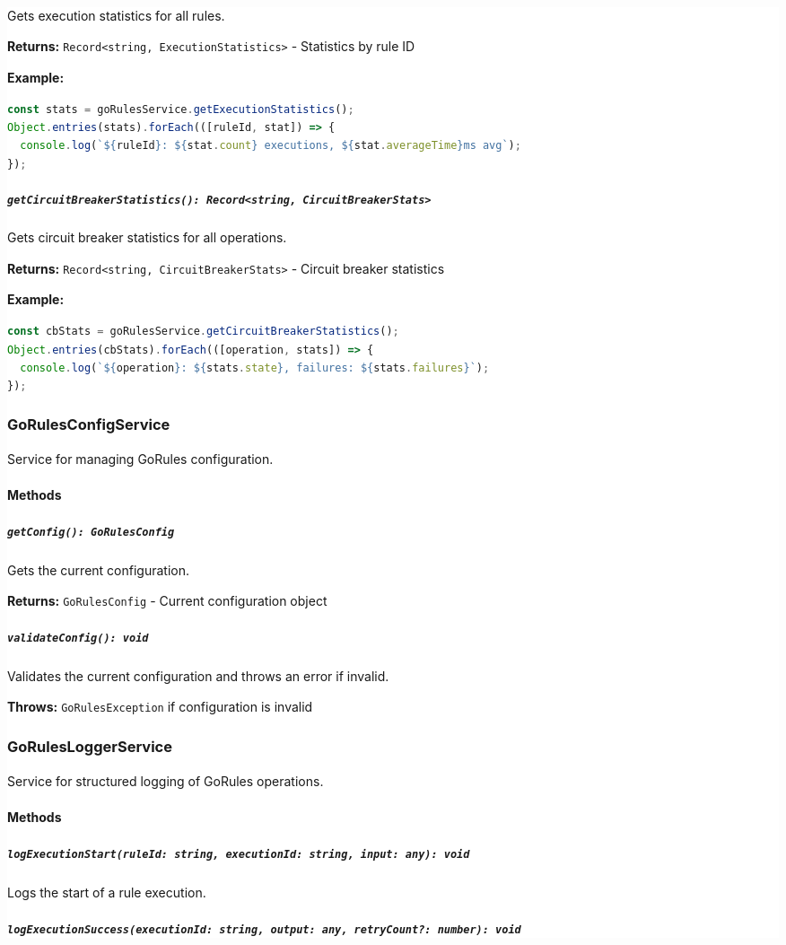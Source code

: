 Gets execution statistics for all rules.

**Returns:** `Record<string, ExecutionStatistics>` - Statistics by rule ID

**Example:**
```typescript
const stats = goRulesService.getExecutionStatistics();
Object.entries(stats).forEach(([ruleId, stat]) => {
  console.log(`${ruleId}: ${stat.count} executions, ${stat.averageTime}ms avg`);
});
```

##### `getCircuitBreakerStatistics(): Record<string, CircuitBreakerStats>`

Gets circuit breaker statistics for all operations.

**Returns:** `Record<string, CircuitBreakerStats>` - Circuit breaker statistics

**Example:**
```typescript
const cbStats = goRulesService.getCircuitBreakerStatistics();
Object.entries(cbStats).forEach(([operation, stats]) => {
  console.log(`${operation}: ${stats.state}, failures: ${stats.failures}`);
});
```

### GoRulesConfigService

Service for managing GoRules configuration.

#### Methods

##### `getConfig(): GoRulesConfig`

Gets the current configuration.

**Returns:** `GoRulesConfig` - Current configuration object

##### `validateConfig(): void`

Validates the current configuration and throws an error if invalid.

**Throws:** `GoRulesException` if configuration is invalid

### GoRulesLoggerService

Service for structured logging of GoRules operations.

#### Methods

##### `logExecutionStart(ruleId: string, executionId: string, input: any): void`

Logs the start of a rule execution.

##### `logExecutionSuccess(executionId: string, output: any, retryCount?: number): void`
